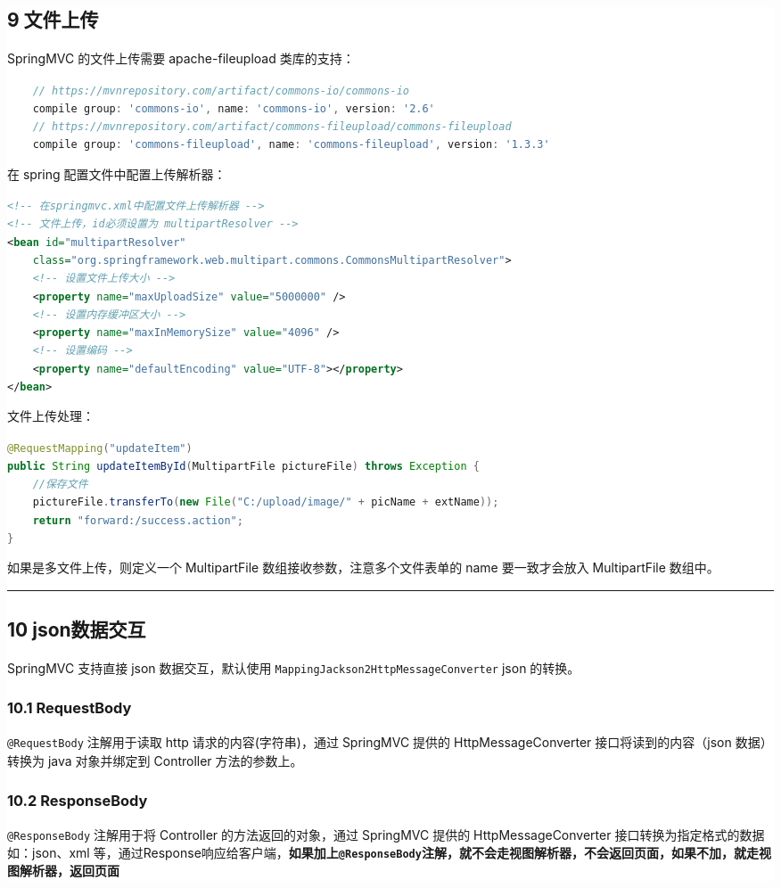 
## 9 文件上传

SpringMVC 的文件上传需要 apache-fileupload 类库的支持：

```groovy
    // https://mvnrepository.com/artifact/commons-io/commons-io
    compile group: 'commons-io', name: 'commons-io', version: '2.6'
    // https://mvnrepository.com/artifact/commons-fileupload/commons-fileupload
    compile group: 'commons-fileupload', name: 'commons-fileupload', version: '1.3.3'
```

在 spring 配置文件中配置上传解析器：

```xml
<!-- 在springmvc.xml中配置文件上传解析器 -->
<!-- 文件上传，id必须设置为 multipartResolver -->
<bean id="multipartResolver"
    class="org.springframework.web.multipart.commons.CommonsMultipartResolver">
    <!-- 设置文件上传大小 -->
    <property name="maxUploadSize" value="5000000" />
    <!-- 设置内存缓冲区大小 -->
    <property name="maxInMemorySize" value="4096" />
    <!-- 设置编码 -->
    <property name="defaultEncoding" value="UTF-8"></property>
</bean>
```

文件上传处理：

```java
@RequestMapping("updateItem")
public String updateItemById(MultipartFile pictureFile) throws Exception {
    //保存文件
    pictureFile.transferTo(new File("C:/upload/image/" + picName + extName));
    return "forward:/success.action";
}
```

如果是多文件上传，则定义一个 MultipartFile 数组接收参数，注意多个文件表单的 name 要一致才会放入 MultipartFile 数组中。

---

## 10 json数据交互

SpringMVC 支持直接 json 数据交互，默认使用 `MappingJackson2HttpMessageConverter` json 的转换。

### 10.1 RequestBody

`@RequestBody` 注解用于读取 http 请求的内容(字符串)，通过 SpringMVC 提供的 HttpMessageConverter 接口将读到的内容（json 数据）转换为 java 对象并绑定到 Controller 方法的参数上。

### 10.2 ResponseBody

`@ResponseBody` 注解用于将 Controller 的方法返回的对象，通过 SpringMVC 提供的 HttpMessageConverter 接口转换为指定格式的数据如：json、xml 等，通过Response响应给客户端，**如果加上`@ResponseBody`注解，就不会走视图解析器，不会返回页面，如果不加，就走视图解析器，返回页面**
